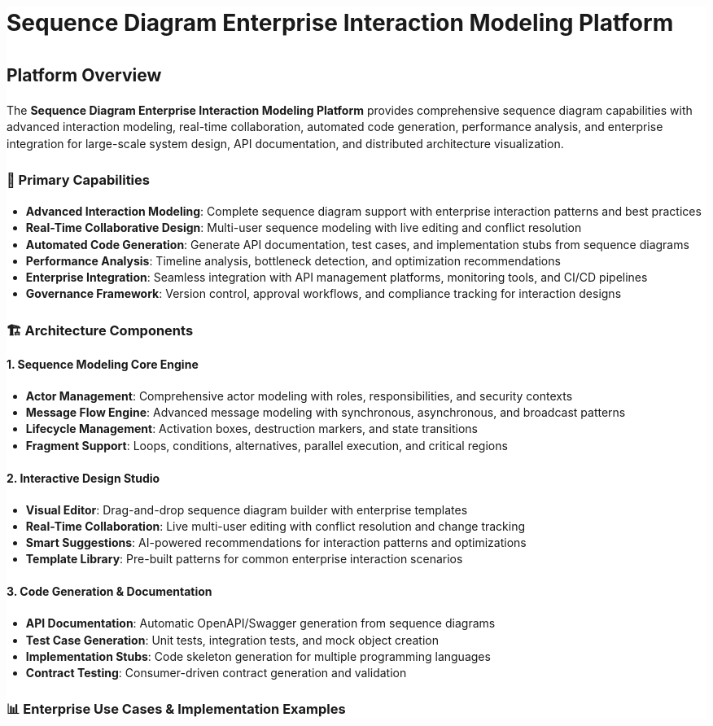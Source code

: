 # **Sequence Diagram Enterprise Interaction Modeling Platform**

## **Platform Overview**

The **Sequence Diagram Enterprise Interaction Modeling Platform** provides comprehensive sequence diagram capabilities with advanced interaction modeling, real-time collaboration, automated code generation, performance analysis, and enterprise integration for large-scale system design, API documentation, and distributed architecture visualization.

### **🎯 Primary Capabilities**

- **Advanced Interaction Modeling**: Complete sequence diagram support with enterprise interaction patterns and best practices
- **Real-Time Collaborative Design**: Multi-user sequence modeling with live editing and conflict resolution
- **Automated Code Generation**: Generate API documentation, test cases, and implementation stubs from sequence diagrams
- **Performance Analysis**: Timeline analysis, bottleneck detection, and optimization recommendations
- **Enterprise Integration**: Seamless integration with API management platforms, monitoring tools, and CI/CD pipelines
- **Governance Framework**: Version control, approval workflows, and compliance tracking for interaction designs

### **🏗️ Architecture Components**

#### **1. Sequence Modeling Core Engine**

- **Actor Management**: Comprehensive actor modeling with roles, responsibilities, and security contexts
- **Message Flow Engine**: Advanced message modeling with synchronous, asynchronous, and broadcast patterns
- **Lifecycle Management**: Activation boxes, destruction markers, and state transitions
- **Fragment Support**: Loops, conditions, alternatives, parallel execution, and critical regions

#### **2. Interactive Design Studio**

- **Visual Editor**: Drag-and-drop sequence diagram builder with enterprise templates
- **Real-Time Collaboration**: Live multi-user editing with conflict resolution and change tracking
- **Smart Suggestions**: AI-powered recommendations for interaction patterns and optimizations
- **Template Library**: Pre-built patterns for common enterprise interaction scenarios

#### **3. Code Generation & Documentation**

- **API Documentation**: Automatic OpenAPI/Swagger generation from sequence diagrams
- **Test Case Generation**: Unit tests, integration tests, and mock object creation
- **Implementation Stubs**: Code skeleton generation for multiple programming languages
- **Contract Testing**: Consumer-driven contract generation and validation

### **📊 Enterprise Use Cases & Implementation Examples**
